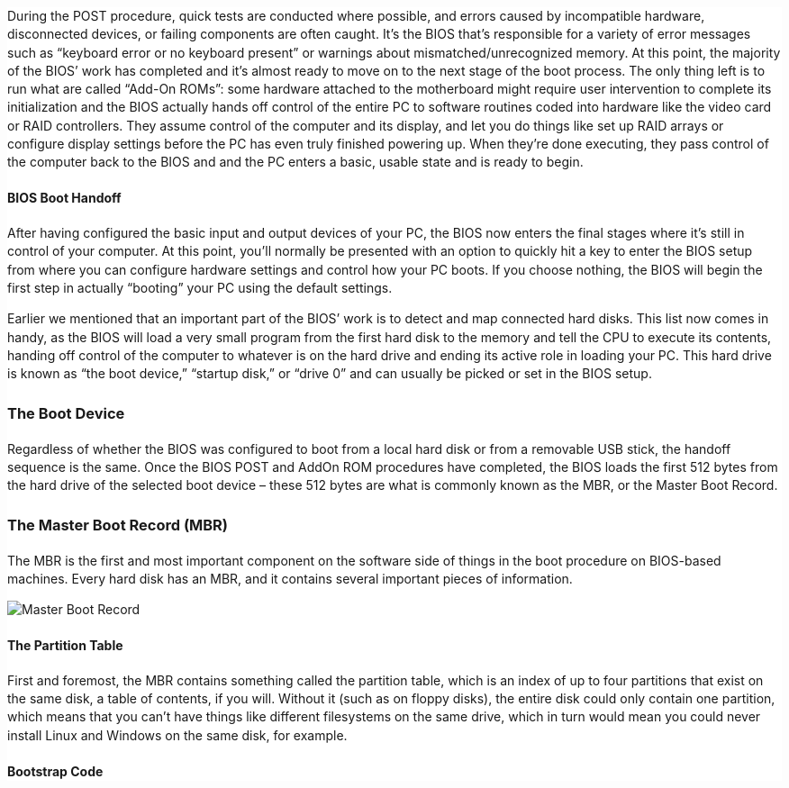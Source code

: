 During the POST procedure, quick tests are conducted where possible, and errors caused by incompatible hardware, disconnected devices, or failing components are often caught. It’s the BIOS that’s responsible for a variety of error messages such as “keyboard error or no keyboard present” or warnings about mismatched/unrecognized memory. At this point, the majority of the BIOS’ work has completed and it’s almost ready to move on to the next stage of the boot process. The only thing left is to run what are called “Add-On ROMs”: some hardware attached to the motherboard might require user intervention to complete its initialization and the BIOS actually hands off control of the entire PC to software routines coded into hardware like the video card or RAID controllers. They assume control of the computer and its display, and let you do things like set up RAID arrays or configure display settings before the PC has even truly finished powering up. When they’re done executing, they pass control of the computer back to the BIOS and and the PC enters a basic, usable state and is ready to begin.

#### BIOS Boot Handoff

After having configured the basic input and output devices of your PC, the BIOS now enters the final stages where it’s still in control of your computer. At this point, you’ll normally be presented with an option to quickly hit a key to enter the BIOS setup from where you can configure hardware settings and control how your PC boots. If you choose nothing, the BIOS will begin the first step in actually “booting” your PC using the default settings.

Earlier we mentioned that an important part of the BIOS’ work is to detect and map connected hard disks. This list now comes in handy, as the BIOS will load a very small program from the first hard disk to the memory and tell the CPU to execute its contents, handing off control of the computer to whatever is on the hard drive and ending its active role in loading your PC. This hard drive is known as “the boot device,” “startup disk,” or “drive 0” and can usually be picked or set in the BIOS setup.

### The Boot Device

Regardless of whether the BIOS was configured to boot from a local hard disk or from a removable USB stick, the handoff sequence is the same. Once the BIOS POST and AddOn ROM procedures have completed, the BIOS loads the first 512 bytes from the hard drive of the selected boot device – these 512 bytes are what is commonly known as the MBR, or the Master Boot Record.

### The Master Boot Record (MBR)

The MBR is the first and most important component on the software side of things in the boot procedure on BIOS-based machines. Every hard disk has an MBR, and it contains several important pieces of information.

![Master Boot Record](https://neosmart.net/wiki/wp-content/uploads/sites/5/2015/01/Master-Boot-Record-1024x416.png)

#### The Partition Table

First and foremost, the MBR contains something called the partition table, which is an index of up to four partitions that exist on the same disk, a table of contents, if you will. Without it (such as on floppy disks), the entire disk could only contain one partition, which means that you can’t have things like different filesystems on the same drive, which in turn would mean you could never install Linux and Windows on the same disk, for example.

#### Bootstrap Code

